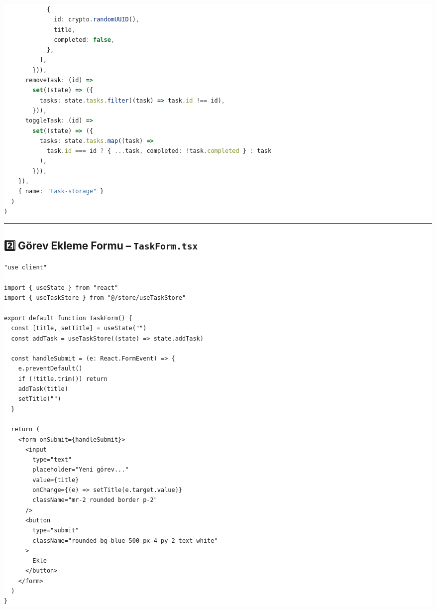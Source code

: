 ```ts
            {
              id: crypto.randomUUID(),
              title,
              completed: false,
            },
          ],
        })),
      removeTask: (id) =>
        set((state) => ({
          tasks: state.tasks.filter((task) => task.id !== id),
        })),
      toggleTask: (id) =>
        set((state) => ({
          tasks: state.tasks.map((task) =>
            task.id === id ? { ...task, completed: !task.completed } : task
          ),
        })),
    }),
    { name: "task-storage" }
  )
)
```

---

## 2️⃣ Görev Ekleme Formu – `TaskForm.tsx`

```tsx
"use client"

import { useState } from "react"
import { useTaskStore } from "@/store/useTaskStore"

export default function TaskForm() {
  const [title, setTitle] = useState("")
  const addTask = useTaskStore((state) => state.addTask)

  const handleSubmit = (e: React.FormEvent) => {
    e.preventDefault()
    if (!title.trim()) return
    addTask(title)
    setTitle("")
  }

  return (
    <form onSubmit={handleSubmit}>
      <input
        type="text"
        placeholder="Yeni görev..."
        value={title}
        onChange={(e) => setTitle(e.target.value)}
        className="mr-2 rounded border p-2"
      />
      <button
        type="submit"
        className="rounded bg-blue-500 px-4 py-2 text-white"
      >
        Ekle
      </button>
    </form>
  )
}
```
